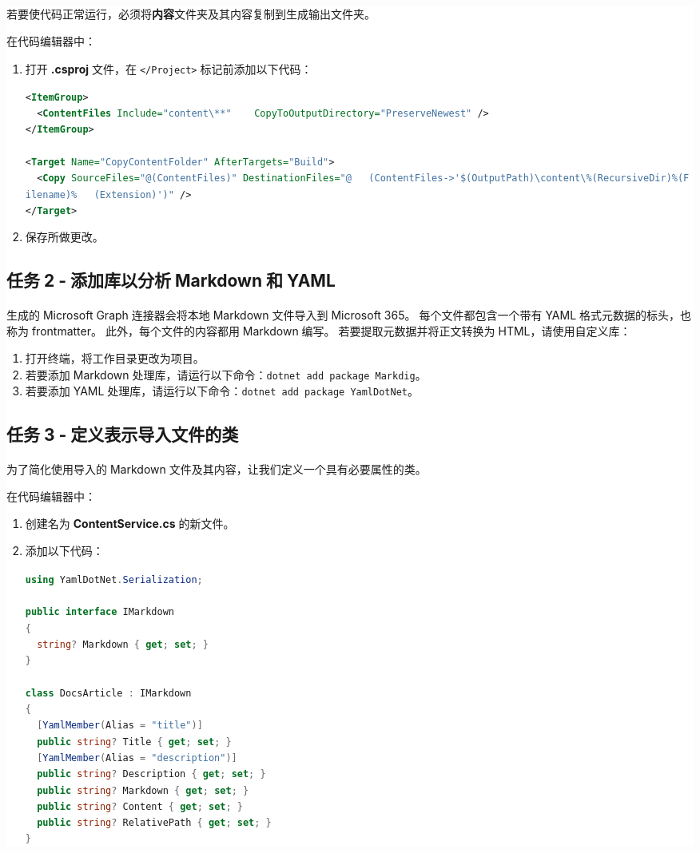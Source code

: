 若要使代码正常运行，必须将**内容**文件夹及其内容复制到生成输出文件夹。

在代码编辑器中：

1. 打开 **.csproj** 文件，在 `</Project>` 标记前添加以下代码：

   ```xml
   <ItemGroup>
     <ContentFiles Include="content\**"    CopyToOutputDirectory="PreserveNewest" />
   </ItemGroup>
   
   <Target Name="CopyContentFolder" AfterTargets="Build">
     <Copy SourceFiles="@(ContentFiles)" DestinationFiles="@   (ContentFiles->'$(OutputPath)\content\%(RecursiveDir)%(Filename)%   (Extension)')" />
   </Target>
   ```

1. 保存所做更改。

## 任务 2 - 添加库以分析 Markdown 和 YAML

生成的 Microsoft Graph 连接器会将本地 Markdown 文件导入到 Microsoft 365。 每个文件都包含一个带有 YAML 格式元数据的标头，也称为 frontmatter。 此外，每个文件的内容都用 Markdown 编写。 若要提取元数据并将正文转换为 HTML，请使用自定义库：

1. 打开终端，将工作目录更改为项目。
1. 若要添加 Markdown 处理库，请运行以下命令：`dotnet add package Markdig`。
1. 若要添加 YAML 处理库，请运行以下命令：`dotnet add package YamlDotNet`。

## 任务 3 - 定义表示导入文件的类

为了简化使用导入的 Markdown 文件及其内容，让我们定义一个具有必要属性的类。

在代码编辑器中：

1. 创建名为 **ContentService.cs** 的新文件。
1. 添加以下代码：

   ```csharp
   using YamlDotNet.Serialization;
   
   public interface IMarkdown
   {
     string? Markdown { get; set; }
   }
   
   class DocsArticle : IMarkdown
   {
     [YamlMember(Alias = "title")]
     public string? Title { get; set; }
     [YamlMember(Alias = "description")]
     public string? Description { get; set; }
     public string? Markdown { get; set; }
     public string? Content { get; set; }
     public string? RelativePath { get; set; }
   }
   ```
